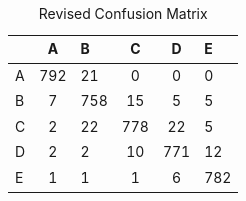 <table class="table table-striped" style="width: auto !important; float: left; margin-right: 10px;">
<caption>Revised Confusion Matrix</caption>
 <thead>
  <tr>
   <th style="text-align:left;">   </th>
   <th style="text-align:center;"> A </th>
   <th style="text-align:left;"> B </th>
   <th style="text-align:center;"> C </th>
   <th style="text-align:center;"> D </th>
   <th style="text-align:left;"> E </th>
  </tr>
 </thead>
<tbody>
  <tr>
   <td style="text-align:left;"> A </td>
   <td style="text-align:center;"> 792 </td>
   <td style="text-align:left;"> 21 </td>
   <td style="text-align:center;"> 0 </td>
   <td style="text-align:center;"> 0 </td>
   <td style="text-align:left;"> 0 </td>
  </tr>
  <tr>
   <td style="text-align:left;"> B </td>
   <td style="text-align:center;"> 7 </td>
   <td style="text-align:left;"> 758 </td>
   <td style="text-align:center;"> 15 </td>
   <td style="text-align:center;"> 5 </td>
   <td style="text-align:left;"> 5 </td>
  </tr>
  <tr>
   <td style="text-align:left;"> C </td>
   <td style="text-align:center;"> 2 </td>
   <td style="text-align:left;"> 22 </td>
   <td style="text-align:center;"> 778 </td>
   <td style="text-align:center;"> 22 </td>
   <td style="text-align:left;"> 5 </td>
  </tr>
  <tr>
   <td style="text-align:left;"> D </td>
   <td style="text-align:center;"> 2 </td>
   <td style="text-align:left;"> 2 </td>
   <td style="text-align:center;"> 10 </td>
   <td style="text-align:center;"> 771 </td>
   <td style="text-align:left;"> 12 </td>
  </tr>
  <tr>
   <td style="text-align:left;"> E </td>
   <td style="text-align:center;"> 1 </td>
   <td style="text-align:left;"> 1 </td>
   <td style="text-align:center;"> 1 </td>
   <td style="text-align:center;"> 6 </td>
   <td style="text-align:left;"> 782 </td>
  </tr>
</tbody>
</table>
